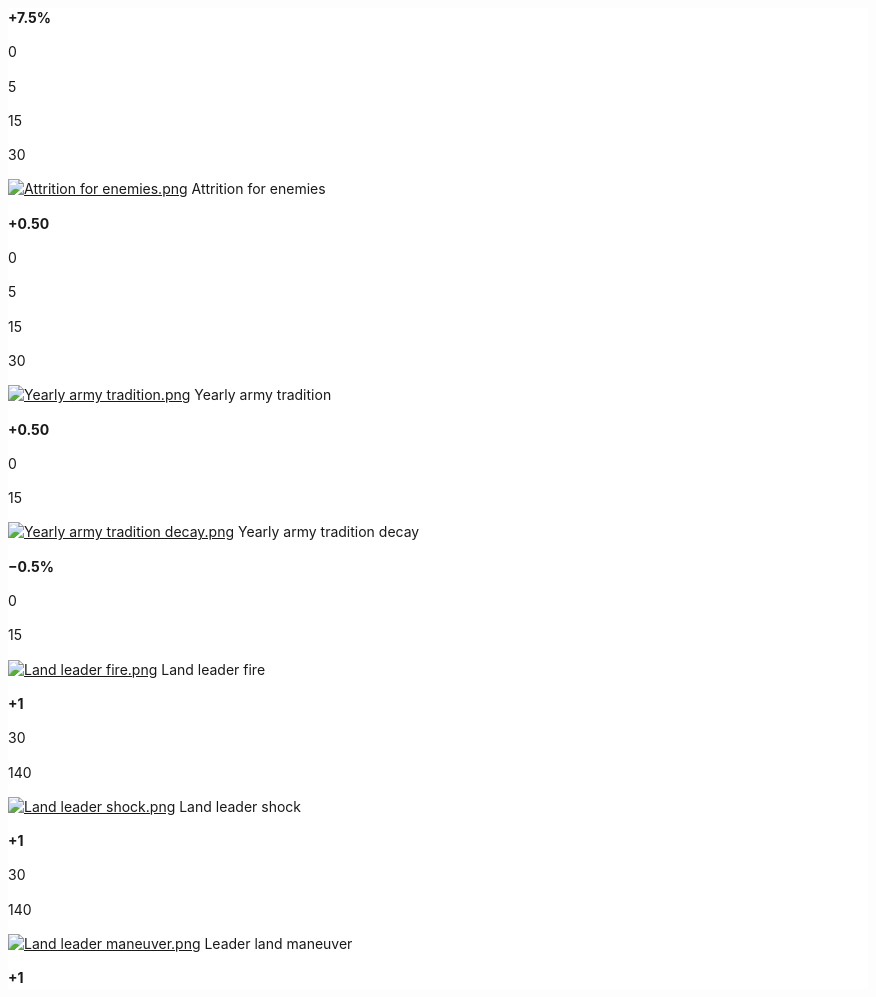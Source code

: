 **+7.5%**

0

5

15

30

[![Attrition for enemies.png](/images/thumb/2/24/Attrition_for_enemies.png/28px-Attrition_for_enemies.png)](/Attrition_for_enemies "Attrition for enemies") Attrition for enemies

**+0.50**

0

5

15

30

[![Yearly army tradition.png](/images/thumb/f/f1/Yearly_army_tradition.png/28px-Yearly_army_tradition.png)](/Yearly_army_tradition "Yearly army tradition") Yearly army tradition

**+0.50**

0

15

[![Yearly army tradition decay.png](/images/thumb/9/9f/Yearly_army_tradition_decay.png/28px-Yearly_army_tradition_decay.png)](/Army_tradition_decay "Army tradition decay") Yearly army tradition decay

**−0.5%**

0

15

[![Land leader fire.png](/images/thumb/2/27/Land_leader_fire.png/28px-Land_leader_fire.png)](/Land_leader_fire "Land leader fire") Land leader fire

**+1**

30

140

[![Land leader shock.png](/images/thumb/4/4c/Land_leader_shock.png/28px-Land_leader_shock.png)](/Land_leader_shock "Land leader shock") Land leader shock

**+1**

30

140

[![Land leader maneuver.png](/images/thumb/4/41/Land_leader_maneuver.png/28px-Land_leader_maneuver.png)](/Land_leader_maneuver "Land leader maneuver") Leader land maneuver

**+1**
